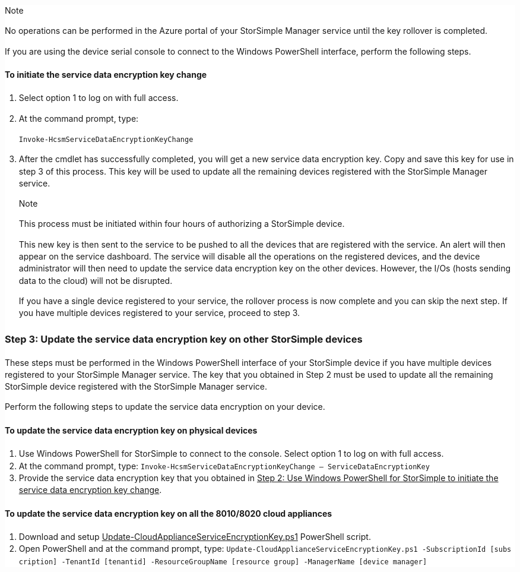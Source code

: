 > [!NOTE]
> No operations can be performed in the Azure portal of your StorSimple Manager service until the key rollover is completed.
> 
> 

If you are using the device serial console to connect to the Windows PowerShell interface, perform the following steps.

#### To initiate the service data encryption key change
1. Select option 1 to log on with full access.
2. At the command prompt, type:
   
     `Invoke-HcsmServiceDataEncryptionKeyChange`
3. After the cmdlet has successfully completed, you will get a new service data encryption key. Copy and save this key for use in step 3 of this process. This key will be used to update all the remaining devices registered with the StorSimple Manager service.
   
   > [!NOTE]
   > This process must be initiated within four hours of authorizing a StorSimple device.
   > 
   > 
   
   This new key is then sent to the service to be pushed to all the devices that are registered with the service. An alert will then appear on the service dashboard. The service will disable all the operations on the registered devices, and the device administrator will then need to update the service data encryption key on the other devices. However, the I/Os (hosts sending data to the cloud) will not be disrupted.
   
   If you have a single device registered to your service, the rollover process is now complete and you can skip the next step. If you have multiple devices registered to your service, proceed to step 3.

### Step 3: Update the service data encryption key on other StorSimple devices
These steps must be performed in the Windows PowerShell interface of your StorSimple device if you have multiple devices registered to your StorSimple Manager service. The key that you obtained in Step 2 must be used to update all the remaining StorSimple device registered with the StorSimple Manager service.

Perform the following steps to update the service data encryption on your device.

#### To update the service data encryption key on physical devices
1. Use Windows PowerShell for StorSimple to connect to the console. Select option 1 to log on with full access.
2. At the command prompt, type:
    `Invoke-HcsmServiceDataEncryptionKeyChange – ServiceDataEncryptionKey`
3. Provide the service data encryption key that you obtained in [Step 2: Use Windows PowerShell for StorSimple to initiate the service data encryption key change](#to-initiate-the-service-data-encryption-key-change).

#### To update the service data encryption key on all the 8010/8020 cloud appliances
1. Download and setup [Update-CloudApplianceServiceEncryptionKey.ps1](https://github.com/anoobbacker/storsimpledevicemgmttools/blob/master/Update-CloudApplianceServiceEncryptionKey.ps1) PowerShell script. 
2. Open PowerShell and at the command prompt, type: 
    `Update-CloudApplianceServiceEncryptionKey.ps1 -SubscriptionId [subscription] -TenantId [tenantid] -ResourceGroupName [resource group] -ManagerName [device manager]`
